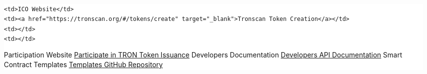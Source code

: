     <td>ICO Website</td>
    <td><a href="https://tronscan.org/#/tokens/create" target="_blank">Tronscan Token Creation</a></td>
    <td></td>
    <td></td>
  </tr>
  <tr>
    <td>Participation Website</td>
    <td><a href="https://tronscan.org/#/tokens/view" target="_blank">Participate in TRON Token Issuance</a></td>
    <td></td>
    <td></td>
  </tr>
  <tr>
    <td>Developers Documentation</td>
    <td><a href="https://developers.tron.network/v1.0/reference#tronwebapi" target="_blank">Developers API Documentation</a></td>
    <td></td>
    <td></td>
  </tr>
  <tr>
    <td>Smart Contract Templates</td>
    <td></td>
    <td><a href="https://github.com/tronprotocol/tron-contracts/tree/master/tokens/TRC20" target="_blank">Templates GitHub Repository</a></td>
    <td></td>
  </tr>
</table>